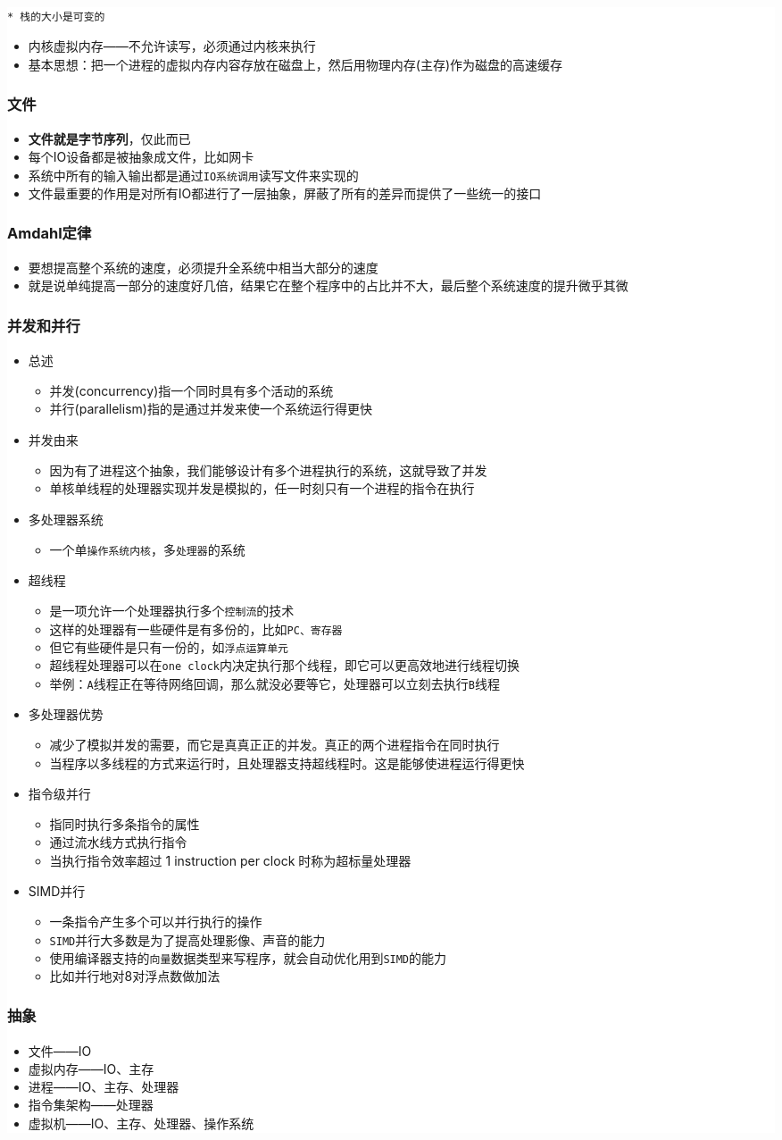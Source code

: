     * 栈的大小是可变的
  * 内核虚拟内存——不允许读写，必须通过内核来执行
* 基本思想：把一个进程的虚拟内存内容存放在磁盘上，然后用物理内存(主存)作为磁盘的高速缓存


### 文件

* **文件就是字节序列**，仅此而已
* 每个IO设备都是被抽象成文件，比如网卡
* 系统中所有的输入输出都是通过`IO系统调用`读写文件来实现的
* 文件最重要的作用是对所有IO都进行了一层抽象，屏蔽了所有的差异而提供了一些统一的接口

### Amdahl定律

* 要想提高整个系统的速度，必须提升全系统中相当大部分的速度
* 就是说单纯提高一部分的速度好几倍，结果它在整个程序中的占比并不大，最后整个系统速度的提升微乎其微

### 并发和并行

* 总述
  * 并发(concurrency)指一个同时具有多个活动的系统
  * 并行(parallelism)指的是通过并发来使一个系统运行得更快
* 并发由来
  * 因为有了进程这个抽象，我们能够设计有多个进程执行的系统，这就导致了并发
  * 单核单线程的处理器实现并发是模拟的，任一时刻只有一个进程的指令在执行
* 多处理器系统
  * 一个单`操作系统内核`，多`处理器`的系统
* 超线程
  * 是一项允许一个处理器执行多个`控制流`的技术
   * 这样的处理器有一些硬件是有多份的，比如`PC、寄存器`
    * 但它有些硬件是只有一份的，如`浮点运算单元`
    * 超线程处理器可以在`one clock`内决定执行那个线程，即它可以更高效地进行线程切换
    * 举例：`A`线程正在等待网络回调，那么就没必要等它，处理器可以立刻去执行`B`线程
* 多处理器优势
  * 减少了模拟并发的需要，而它是真真正正的并发。真正的两个进程指令在同时执行
  * 当程序以多线程的方式来运行时，且处理器支持超线程时。这是能够使进程运行得更快
* 指令级并行
  * 指同时执行多条指令的属性
  * 通过流水线方式执行指令
  * 当执行指令效率超过 1 instruction per clock 时称为超标量处理器


* SIMD并行
  * 一条指令产生多个可以并行执行的操作
  * `SIMD`并行大多数是为了提高处理影像、声音的能力
  * 使用编译器支持的`向量`数据类型来写程序，就会自动优化用到`SIMD`的能力
   * 比如并行地对8对浮点数做加法

### 抽象

* 文件——IO
* 虚拟内存——IO、主存
* 进程——IO、主存、处理器
* 指令集架构——处理器
* 虚拟机——IO、主存、处理器、操作系统
